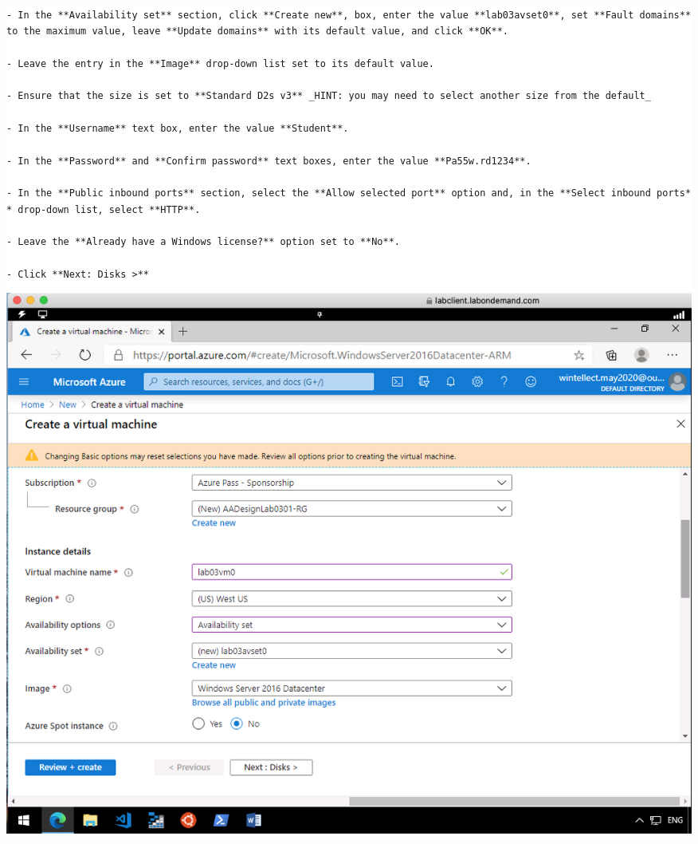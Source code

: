     - In the **Availability set** section, click **Create new**, box, enter the value **lab03avset0**, set **Fault domains** to the maximum value, leave **Update domains** with its default value, and click **OK**.

    - Leave the entry in the **Image** drop-down list set to its default value.

    - Ensure that the size is set to **Standard D2s v3** _HINT: you may need to select another size from the default_

    - In the **Username** text box, enter the value **Student**.

    - In the **Password** and **Confirm password** text boxes, enter the value **Pa55w.rd1234**.

    - In the **Public inbound ports** section, select the **Allow selected port** option and, in the **Select inbound ports** drop-down list, select **HTTP**.

    - Leave the **Already have a Windows license?** option set to **No**.

    - Click **Next: Disks >**

![basics](https://github.com/networksetcetera/AZ-301-MicrosoftAzureArchitectDesign/blob/master/Instructions/images/Screen%20Shot%202020-05-24%20at%201.22.10%20PM.png)
